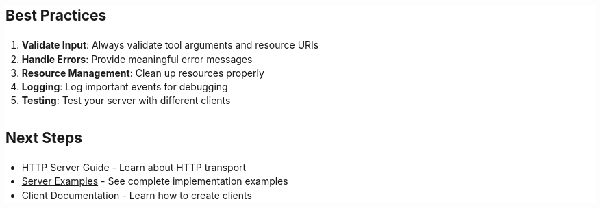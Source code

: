 ## Best Practices

1. **Validate Input**: Always validate tool arguments and resource URIs
2. **Handle Errors**: Provide meaningful error messages
3. **Resource Management**: Clean up resources properly
4. **Logging**: Log important events for debugging
5. **Testing**: Test your server with different clients

## Next Steps

- [HTTP Server Guide](./http-server.md) - Learn about HTTP transport
- [Server Examples](./examples.md) - See complete implementation examples
- [Client Documentation](../client/stdio-client.md) - Learn how to create clients 